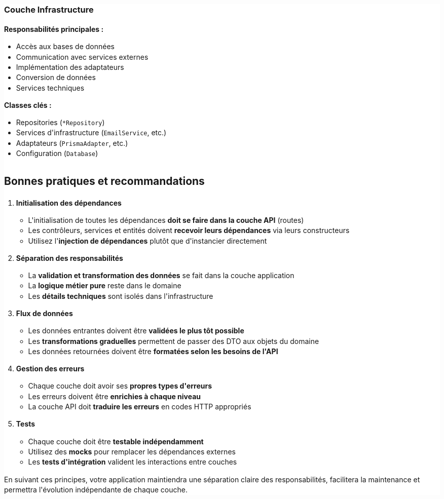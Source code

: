 ### Couche Infrastructure

**Responsabilités principales :**
- Accès aux bases de données
- Communication avec services externes
- Implémentation des adaptateurs
- Conversion de données
- Services techniques

**Classes clés :**
- Repositories (`*Repository`)
- Services d'infrastructure (`EmailService`, etc.)
- Adaptateurs (`PrismaAdapter`, etc.)
- Configuration (`Database`)

## Bonnes pratiques et recommandations

1. **Initialisation des dépendances**
   - L'initialisation de toutes les dépendances **doit se faire dans la couche API** (routes)
   - Les contrôleurs, services et entités doivent **recevoir leurs dépendances** via leurs constructeurs
   - Utilisez l'**injection de dépendances** plutôt que d'instancier directement

2. **Séparation des responsabilités**
   - La **validation et transformation des données** se fait dans la couche application
   - La **logique métier pure** reste dans le domaine
   - Les **détails techniques** sont isolés dans l'infrastructure

3. **Flux de données**
   - Les données entrantes doivent être **validées le plus tôt possible**
   - Les **transformations graduelles** permettent de passer des DTO aux objets du domaine
   - Les données retournées doivent être **formatées selon les besoins de l'API**

4. **Gestion des erreurs**
   - Chaque couche doit avoir ses **propres types d'erreurs**
   - Les erreurs doivent être **enrichies à chaque niveau**
   - La couche API doit **traduire les erreurs** en codes HTTP appropriés

5. **Tests**
   - Chaque couche doit être **testable indépendamment**
   - Utilisez des **mocks** pour remplacer les dépendances externes
   - Les **tests d'intégration** valident les interactions entre couches

En suivant ces principes, votre application maintiendra une séparation claire des responsabilités, facilitera la maintenance et permettra l'évolution indépendante de chaque couche. 
